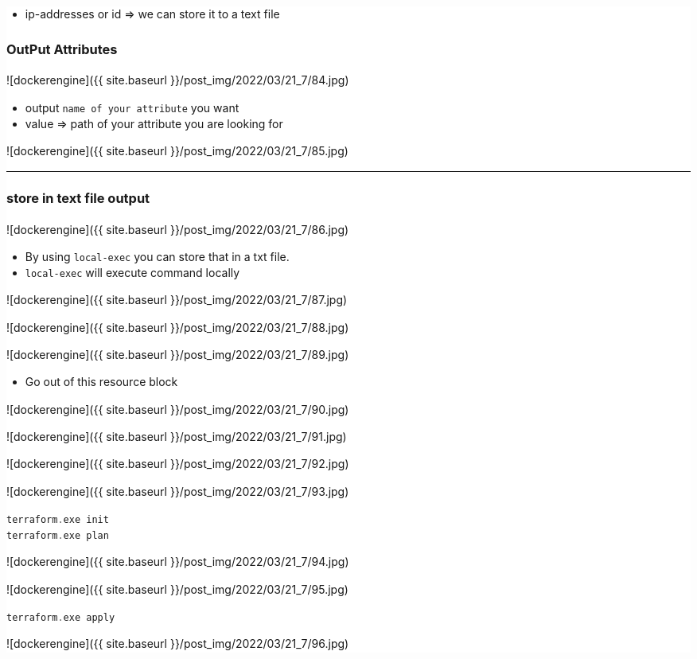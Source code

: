 - ip-addresses or id => we can store it to a text file

### OutPut Attributes

![dockerengine]({{ site.baseurl }}/post_img/2022/03/21_7/84.jpg)

- output `name of your attribute` you want
- value => path of your attribute you are looking for

![dockerengine]({{ site.baseurl }}/post_img/2022/03/21_7/85.jpg)


---
### store in text file output

![dockerengine]({{ site.baseurl }}/post_img/2022/03/21_7/86.jpg)

- By using `local-exec` you can store that in a txt file.
- `local-exec` will execute command locally



![dockerengine]({{ site.baseurl }}/post_img/2022/03/21_7/87.jpg)


![dockerengine]({{ site.baseurl }}/post_img/2022/03/21_7/88.jpg)

![dockerengine]({{ site.baseurl }}/post_img/2022/03/21_7/89.jpg)

- Go out of this resource block

![dockerengine]({{ site.baseurl }}/post_img/2022/03/21_7/90.jpg)

![dockerengine]({{ site.baseurl }}/post_img/2022/03/21_7/91.jpg)

![dockerengine]({{ site.baseurl }}/post_img/2022/03/21_7/92.jpg)

![dockerengine]({{ site.baseurl }}/post_img/2022/03/21_7/93.jpg)

```go
terraform.exe init
terraform.exe plan
```

![dockerengine]({{ site.baseurl }}/post_img/2022/03/21_7/94.jpg)

![dockerengine]({{ site.baseurl }}/post_img/2022/03/21_7/95.jpg)

```go
terraform.exe apply
```

![dockerengine]({{ site.baseurl }}/post_img/2022/03/21_7/96.jpg)

